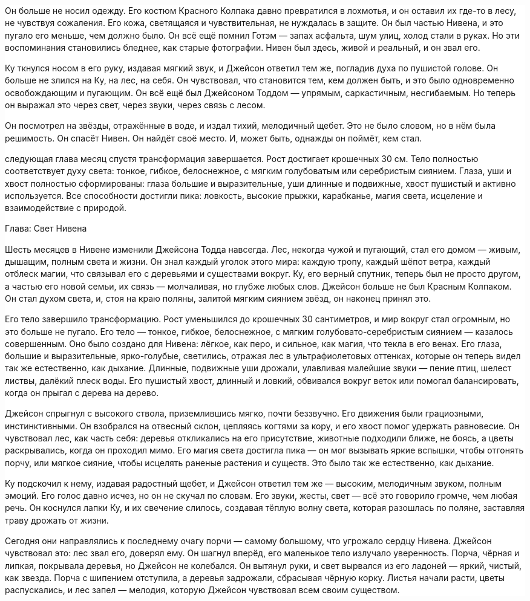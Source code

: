 Он больше не носил одежду. Его костюм Красного Колпака давно превратился в лохмотья, и он оставил их где-то в лесу, не чувствуя сожаления. Его кожа, светящаяся и чувствительная, не нуждалась в защите. Он был частью Нивена, и это пугало его меньше, чем должно было. Он всё ещё помнил Готэм — запах асфальта, шум улиц, холод стали в руках. Но эти воспоминания становились бледнее, как старые фотографии. Нивен был здесь, живой и реальный, и он звал его.

Ку ткнулся носом в его руку, издавая мягкий звук, и Джейсон ответил тем же, погладив духа по пушистой голове. Он больше не злился на Ку, на лес, на себя. Он чувствовал, что становится тем, кем должен быть, и это было одновременно освобождающим и пугающим. Он всё ещё был Джейсоном Тоддом — упрямым, саркастичным, несгибаемым. Но теперь он выражал это через свет, через звуки, через связь с лесом.

Он посмотрел на звёзды, отражённые в воде, и издал тихий, мелодичный щебет. Это не было словом, но в нём была решимость. Он спасёт Нивен. Он найдёт своё место. И, может быть, однажды он поймёт, кем стал.

следующая глава месяц спустя трансформация завершается. Рост достигает крошечных 30 см. Тело полностью соответствует духу света: тонкое, гибкое, белоснежное, с мягким голубоватым или серебристым сиянием. Глаза, уши и хвост полностью сформированы: глаза большие и выразительные, уши длинные и подвижные, хвост пушистый и активно используется. Все способности достигли пика: ловкость, высокие прыжки, карабканье, магия света, исцеление и взаимодействие с природой.

Глава: Свет Нивена

Шесть месяцев в Нивене изменили Джейсона Тодда навсегда. Лес, некогда чужой и пугающий, стал его домом — живым, дышащим, полным света и жизни. Он знал каждый уголок этого мира: каждую тропу, каждый шёпот ветра, каждый отблеск магии, что связывал его с деревьями и существами вокруг. Ку, его верный спутник, теперь был не просто другом, а частью его новой семьи, их связь — молчаливая, но глубже любых слов. Джейсон больше не был Красным Колпаком. Он стал духом света, и, стоя на краю поляны, залитой мягким сиянием звёзд, он наконец принял это.

Его тело завершило трансформацию. Рост уменьшился до крошечных 30 сантиметров, и мир вокруг стал огромным, но это больше не пугало. Его тело — тонкое, гибкое, белоснежное, с мягким голубовато-серебристым сиянием — казалось совершенным. Оно было создано для Нивена: лёгкое, как перо, и сильное, как магия, что текла в его венах. Его глаза, большие и выразительные, ярко-голубые, светились, отражая лес в ультрафиолетовых оттенках, которые он теперь видел так же естественно, как дыхание. Длинные, подвижные уши дрожали, улавливая малейшие звуки — пение птиц, шелест листвы, далёкий плеск воды. Его пушистый хвост, длинный и ловкий, обвивался вокруг веток или помогал балансировать, когда он прыгал с дерева на дерево.

Джейсон спрыгнул с высокого ствола, приземлившись мягко, почти беззвучно. Его движения были грациозными, инстинктивными. Он взобрался на отвесный склон, цепляясь когтями за кору, и его хвост помог удержать равновесие. Он чувствовал лес, как часть себя: деревья откликались на его присутствие, животные подходили ближе, не боясь, а цветы раскрывались, когда он проходил мимо. Его магия света достигла пика — он мог вызывать яркие вспышки, чтобы отгонять порчу, или мягкое сияние, чтобы исцелять раненые растения и существ. Это было так же естественно, как дыхание.

Ку подскочил к нему, издавая радостный щебет, и Джейсон ответил тем же — высоким, мелодичным звуком, полным эмоций. Его голос давно исчез, но он не скучал по словам. Его звуки, жесты, свет — всё это говорило громче, чем любая речь. Он коснулся лапки Ку, и их свечение слилось, создавая тёплую волну света, которая разошлась по поляне, заставляя траву дрожать от жизни.

Сегодня они направлялись к последнему очагу порчи — самому большому, что угрожало сердцу Нивена. Джейсон чувствовал это: лес звал его, доверял ему. Он шагнул вперёд, его маленькое тело излучало уверенность. Порча, чёрная и липкая, покрывала деревья, но Джейсон не колебался. Он вытянул руки, и свет вырвался из его ладоней — яркий, чистый, как звезда. Порча с шипением отступила, а деревья задрожали, сбрасывая чёрную корку. Листья начали расти, цветы распускались, и лес запел — мелодия, которую Джейсон чувствовал всем своим существом.
